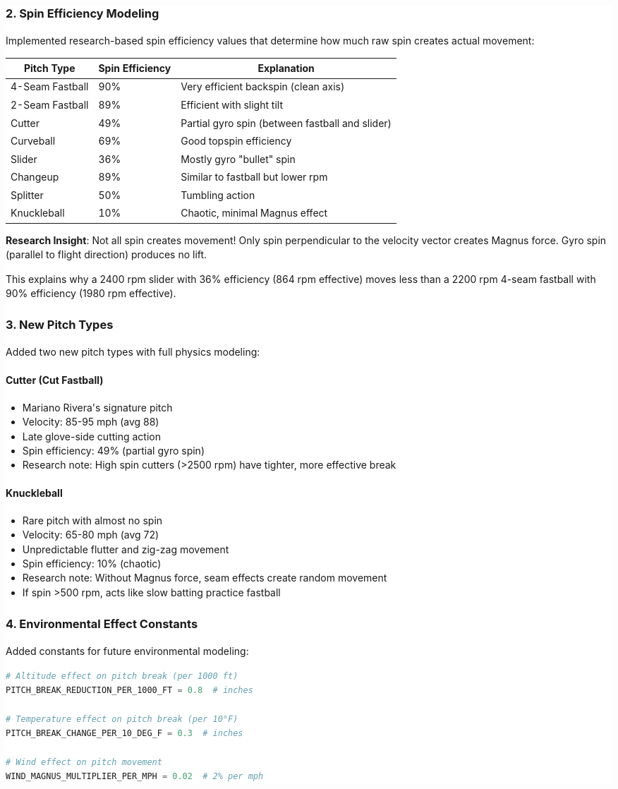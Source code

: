 ### 2. Spin Efficiency Modeling

Implemented research-based spin efficiency values that determine how much raw spin creates actual movement:

| Pitch Type | Spin Efficiency | Explanation |
|------------|-----------------|-------------|
| 4-Seam Fastball | 90% | Very efficient backspin (clean axis) |
| 2-Seam Fastball | 89% | Efficient with slight tilt |
| Cutter | 49% | Partial gyro spin (between fastball and slider) |
| Curveball | 69% | Good topspin efficiency |
| Slider | 36% | Mostly gyro "bullet" spin |
| Changeup | 89% | Similar to fastball but lower rpm |
| Splitter | 50% | Tumbling action |
| Knuckleball | 10% | Chaotic, minimal Magnus effect |

**Research Insight**: Not all spin creates movement! Only spin perpendicular to the velocity vector creates Magnus force. Gyro spin (parallel to flight direction) produces no lift.

This explains why a 2400 rpm slider with 36% efficiency (864 rpm effective) moves less than a 2200 rpm 4-seam fastball with 90% efficiency (1980 rpm effective).

### 3. New Pitch Types

Added two new pitch types with full physics modeling:

#### Cutter (Cut Fastball)
- Mariano Rivera's signature pitch
- Velocity: 85-95 mph (avg 88)
- Late glove-side cutting action
- Spin efficiency: 49% (partial gyro spin)
- Research note: High spin cutters (>2500 rpm) have tighter, more effective break

#### Knuckleball
- Rare pitch with almost no spin
- Velocity: 65-80 mph (avg 72)
- Unpredictable flutter and zig-zag movement
- Spin efficiency: 10% (chaotic)
- Research note: Without Magnus force, seam effects create random movement
- If spin >500 rpm, acts like slow batting practice fastball

### 4. Environmental Effect Constants

Added constants for future environmental modeling:

```python
# Altitude effect on pitch break (per 1000 ft)
PITCH_BREAK_REDUCTION_PER_1000_FT = 0.8  # inches

# Temperature effect on pitch break (per 10°F)
PITCH_BREAK_CHANGE_PER_10_DEG_F = 0.3  # inches

# Wind effect on pitch movement
WIND_MAGNUS_MULTIPLIER_PER_MPH = 0.02  # 2% per mph
```
